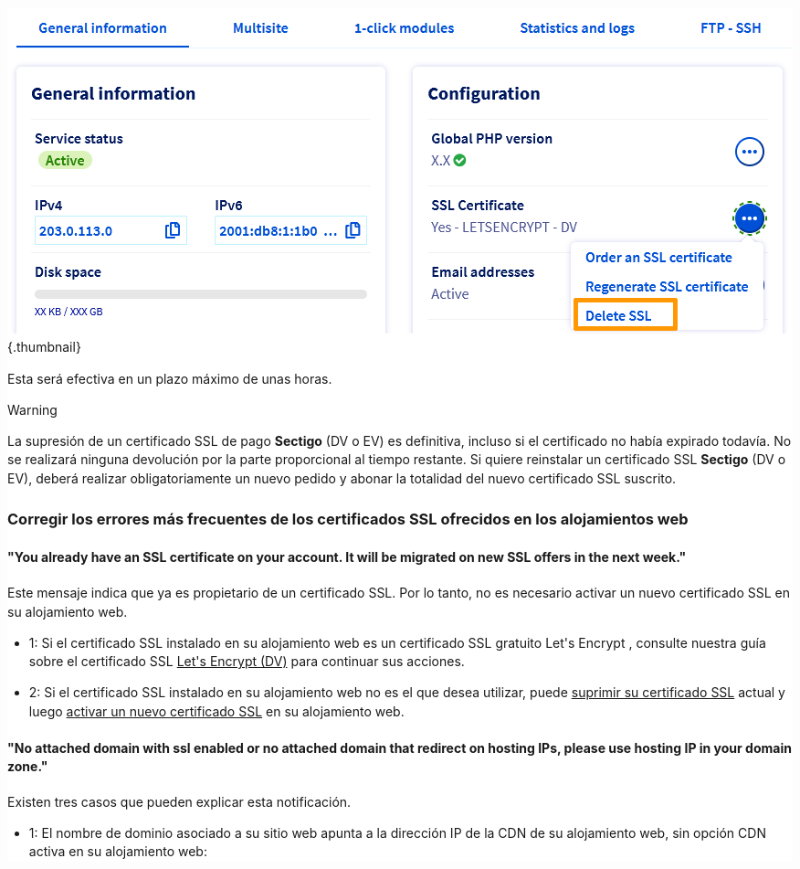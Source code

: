 ![Delete SSL](/pages/assets/screens/control_panel/product-selection/web-cloud/web-hosting/general-information/delete-ssl.png){.thumbnail}

Esta será efectiva en un plazo máximo de unas horas.

> [!warning]
>
> La supresión de un certificado SSL de pago **Sectigo** (DV o EV) es definitiva, incluso si el certificado no había expirado todavía. No se realizará ninguna devolución por la parte proporcional al tiempo restante. Si quiere reinstalar un certificado SSL **Sectigo** (DV o EV), deberá realizar obligatoriamente un nuevo pedido y abonar la totalidad del nuevo certificado SSL suscrito.
>

### Corregir los errores más frecuentes de los certificados SSL ofrecidos en los alojamientos web

#### "You already have an SSL certificate on your account. It will be migrated on new SSL offers in the next week."

Este mensaje indica que ya es propietario de un certificado SSL. Por lo tanto, no es necesario activar un nuevo certificado SSL en su alojamiento web.

- 1: Si el certificado SSL instalado en su alojamiento web es un certificado SSL gratuito Let's Encrypt , consulte nuestra guía sobre el certificado SSL [Let's Encrypt (DV)](/pages/web_cloud/web_hosting/ssl_letsencrypt) para continuar sus acciones.

- 2: Si el certificado SSL instalado en su alojamiento web no es el que desea utilizar, puede [suprimir su certificado SSL](#delete-ssl) actual y luego [activar un nuevo certificado SSL](#ssl-enable) en su alojamiento web.

#### "No attached domain with ssl enabled or no attached domain that redirect on hosting IPs, please use hosting IP in your domain zone."

Existen tres casos que pueden explicar esta notificación.

- 1: El nombre de dominio asociado a su sitio web apunta a la dirección IP de la CDN de su alojamiento web, sin opción CDN activa en su alojamiento web:
